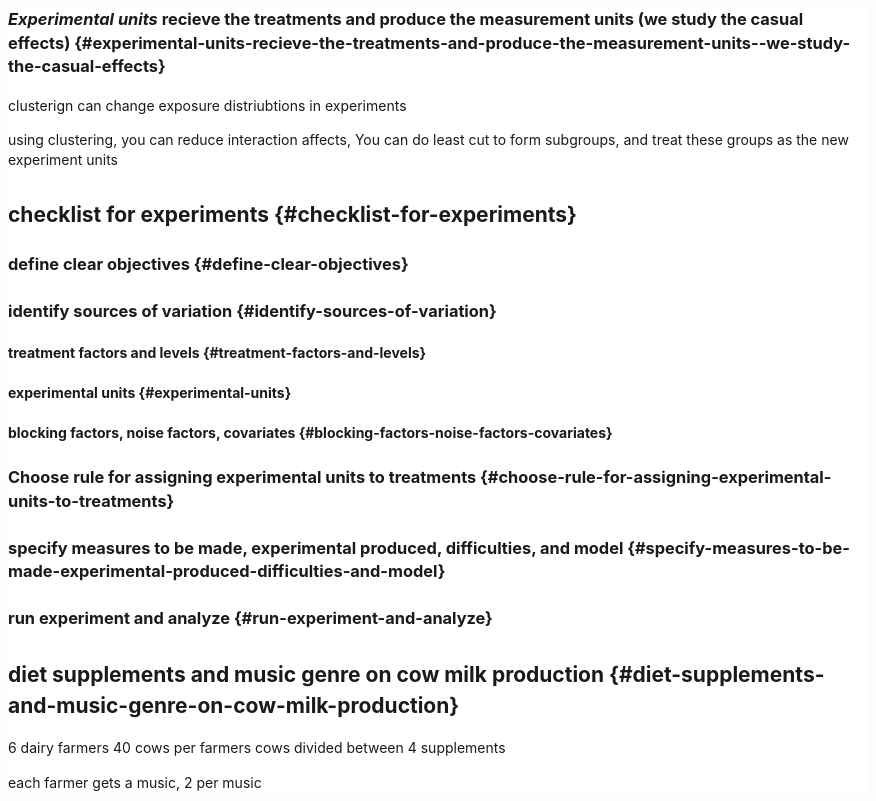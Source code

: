 
### _Experimental units_ recieve the treatments and produce the measurement units (we study the casual effects) {#experimental-units-recieve-the-treatments-and-produce-the-measurement-units--we-study-the-casual-effects}

clusterign can change exposure distriubtions in experiments

using clustering, you can reduce interaction affects, You can do least cut to form subgroups, and treat these groups as the new experiment units


## checklist for experiments {#checklist-for-experiments}


### define clear objectives {#define-clear-objectives}


### identify sources of variation {#identify-sources-of-variation}


#### treatment factors and levels {#treatment-factors-and-levels}


#### experimental units {#experimental-units}


#### blocking factors, noise factors, covariates {#blocking-factors-noise-factors-covariates}


### Choose rule for assigning experimental units to treatments {#choose-rule-for-assigning-experimental-units-to-treatments}


### specify measures to be made, experimental produced, difficulties, and model {#specify-measures-to-be-made-experimental-produced-difficulties-and-model}


### run experiment and analyze {#run-experiment-and-analyze}


## diet supplements and music genre on cow milk production {#diet-supplements-and-music-genre-on-cow-milk-production}

6 dairy farmers
40 cows per farmers
cows divided between 4 supplements

each farmer gets a music, 2 per music
